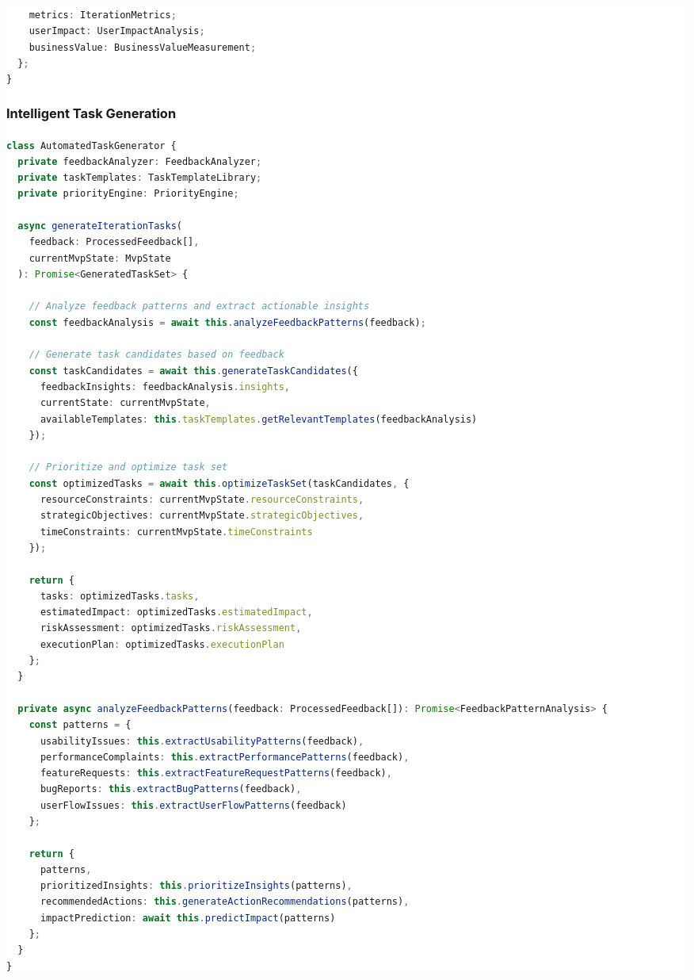 ```typescript
    metrics: IterationMetrics;
    userImpact: UserImpactAnalysis;
    businessValue: BusinessValueMeasurement;
  };
}
```

### Intelligent Task Generation
```typescript
class AutomatedTaskGenerator {
  private feedbackAnalyzer: FeedbackAnalyzer;
  private taskTemplates: TaskTemplateLibrary;
  private priorityEngine: PriorityEngine;
  
  async generateIterationTasks(
    feedback: ProcessedFeedback[],
    currentMvpState: MvpState
  ): Promise<GeneratedTaskSet> {
    
    // Analyze feedback patterns and extract actionable insights
    const feedbackAnalysis = await this.analyzeFeedbackPatterns(feedback);
    
    // Generate task candidates based on feedback
    const taskCandidates = await this.generateTaskCandidates({
      feedbackInsights: feedbackAnalysis.insights,
      currentState: currentMvpState,
      availableTemplates: this.taskTemplates.getRelevantTemplates(feedbackAnalysis)
    });
    
    // Prioritize and optimize task set
    const optimizedTasks = await this.optimizeTaskSet(taskCandidates, {
      resourceConstraints: currentMvpState.resourceConstraints,
      strategicObjectives: currentMvpState.strategicObjectives,
      timeConstraints: currentMvpState.timeConstraints
    });
    
    return {
      tasks: optimizedTasks.tasks,
      estimatedImpact: optimizedTasks.estimatedImpact,
      riskAssessment: optimizedTasks.riskAssessment,
      executionPlan: optimizedTasks.executionPlan
    };
  }
  
  private async analyzeFeedbackPatterns(feedback: ProcessedFeedback[]): Promise<FeedbackPatternAnalysis> {
    const patterns = {
      usabilityIssues: this.extractUsabilityPatterns(feedback),
      performanceComplaints: this.extractPerformancePatterns(feedback),
      featureRequests: this.extractFeatureRequestPatterns(feedback),
      bugReports: this.extractBugPatterns(feedback),
      userFlowIssues: this.extractUserFlowPatterns(feedback)
    };
    
    return {
      patterns,
      prioritizedInsights: this.prioritizeInsights(patterns),
      recommendedActions: this.generateActionRecommendations(patterns),
      impactPrediction: await this.predictImpact(patterns)
    };
  }
}
```
